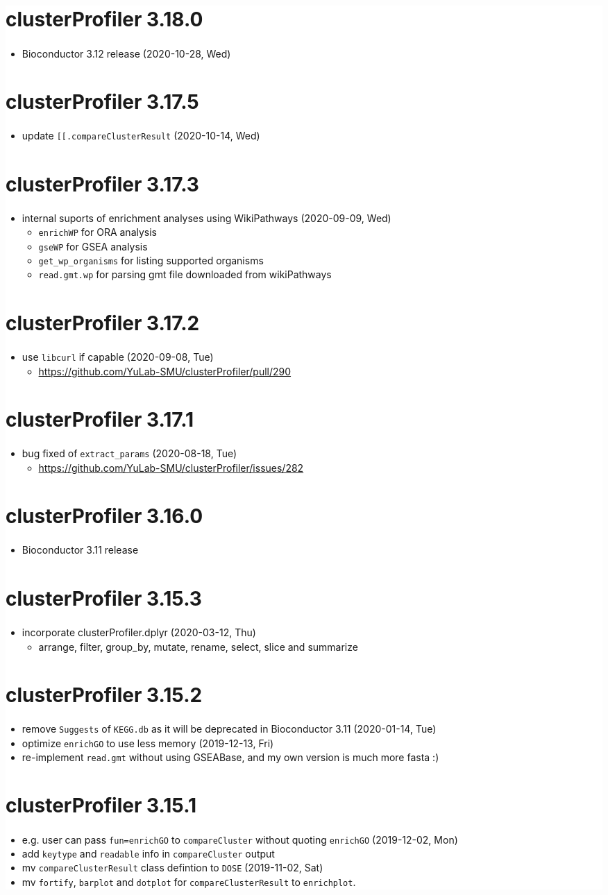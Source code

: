 # clusterProfiler 3.18.0

+ Bioconductor 3.12 release (2020-10-28, Wed)

# clusterProfiler 3.17.5

+ update `[[.compareClusterResult` (2020-10-14, Wed)

# clusterProfiler 3.17.3

+ internal suports of enrichment analyses using WikiPathways (2020-09-09, Wed)
  - `enrichWP` for ORA analysis
  - `gseWP` for GSEA analysis
  - `get_wp_organisms` for listing supported organisms
  - `read.gmt.wp` for parsing gmt file downloaded from wikiPathways 

# clusterProfiler 3.17.2

+ use `libcurl` if capable (2020-09-08, Tue)
  - <https://github.com/YuLab-SMU/clusterProfiler/pull/290>

# clusterProfiler 3.17.1

+ bug fixed of `extract_params` (2020-08-18, Tue)
  - <https://github.com/YuLab-SMU/clusterProfiler/issues/282>

# clusterProfiler 3.16.0

+ Bioconductor 3.11 release

# clusterProfiler 3.15.3

+ incorporate clusterProfiler.dplyr (2020-03-12, Thu)
  + arrange, filter, group_by, mutate, rename, select, slice and summarize

# clusterProfiler 3.15.2

+ remove `Suggests` of `KEGG.db` as it will be deprecated in Bioconductor 3.11 (2020-01-14, Tue)
+ optimize `enrichGO` to use less memory (2019-12-13, Fri)
+ re-implement `read.gmt` without using GSEABase, and my own version is much more fasta :) 

# clusterProfiler 3.15.1

+ e.g. user can pass `fun=enrichGO` to `compareCluster` without quoting `enrichGO` (2019-12-02, Mon)
+ add `keytype` and `readable` info in `compareCluster` output
+ mv `compareClusterResult` class defintion to `DOSE` (2019-11-02, Sat)
+ mv `fortify`, `barplot` and  `dotplot` for `compareClusterResult` to `enrichplot`.
